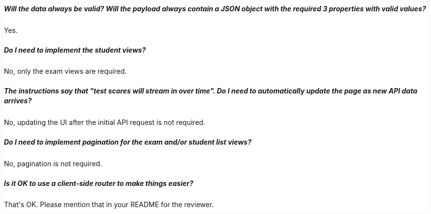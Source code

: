 ##### Will the data always be valid? Will the payload always contain a JSON object with the required 3 properties with valid values?

Yes.

##### Do I need to implement the student views?

No, only the exam views are required.

##### The instructions say that "test scores will stream in over time". Do I need to automatically update the page as new API data arrives?

No, updating the UI after the initial API request is not required.

##### Do I need to implement pagination for the exam and/or student list views?

No, pagination is not required.

##### Is it OK to use a client-side router to make things easier?

That's OK. Please mention that in your README for the reviewer.
